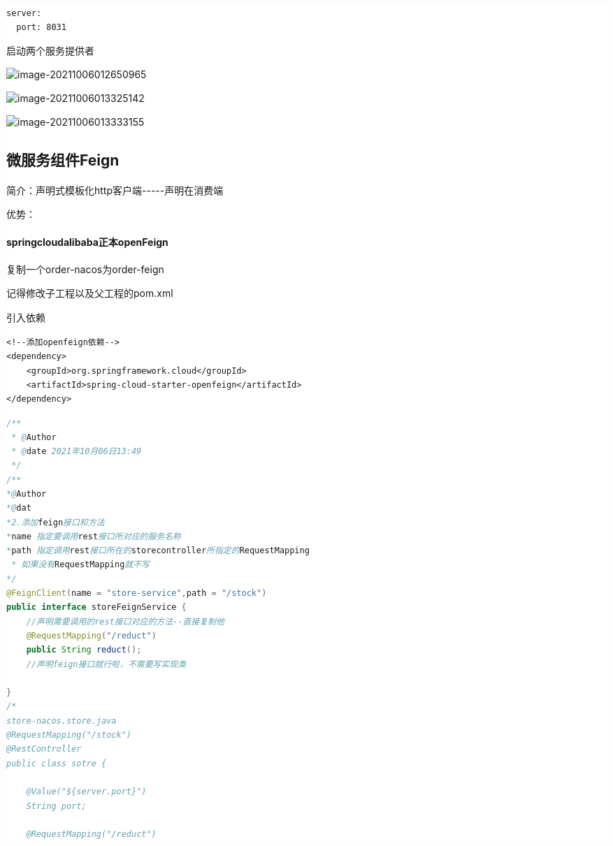 ```
server:
  port: 8031
```

启动两个服务提供者

![image-20211006012650965](C:\Users\xin\AppData\Roaming\Typora\typora-user-images\image-20211006012650965.png)

![image-20211006013325142](C:\Users\xin\AppData\Roaming\Typora\typora-user-images\image-20211006013325142.png)

![image-20211006013333155](C:\Users\xin\AppData\Roaming\Typora\typora-user-images\image-20211006013333155.png)

## 微服务组件Feign

简介：声明式模板化http客户端-----声明在消费端

优势：

#### springcloudalibaba正本openFeign

复制一个order-nacos为order-feign

记得修改子工程以及父工程的pom.xml



引入依赖

```
<!--添加openfeign依赖-->
<dependency>
    <groupId>org.springframework.cloud</groupId>
    <artifactId>spring-cloud-starter-openfeign</artifactId>
</dependency>
```

```java
/**
 * @Author
 * @date 2021年10月06日13:49
 */
/**
*@Author  
*@dat   
*2.添加feign接口和方法
*name 指定要调用rest接口所对应的服务名称
*path 指定调用rest接口所在的storecontroller所指定的RequestMapping
 * 如果没有RequestMapping就不写
*/
@FeignClient(name = "store-service",path = "/stock")
public interface storeFeignService {
    //声明需要调用的rest接口对应的方法--直接复制他
    @RequestMapping("/reduct")
    public String reduct();
    //声明feign接口就行啦，不需要写实现类

}
/*
store-nacos.store.java
@RequestMapping("/stock")
@RestController
public class sotre {

    @Value("${server.port}")
    String port;

    @RequestMapping("/reduct")
```